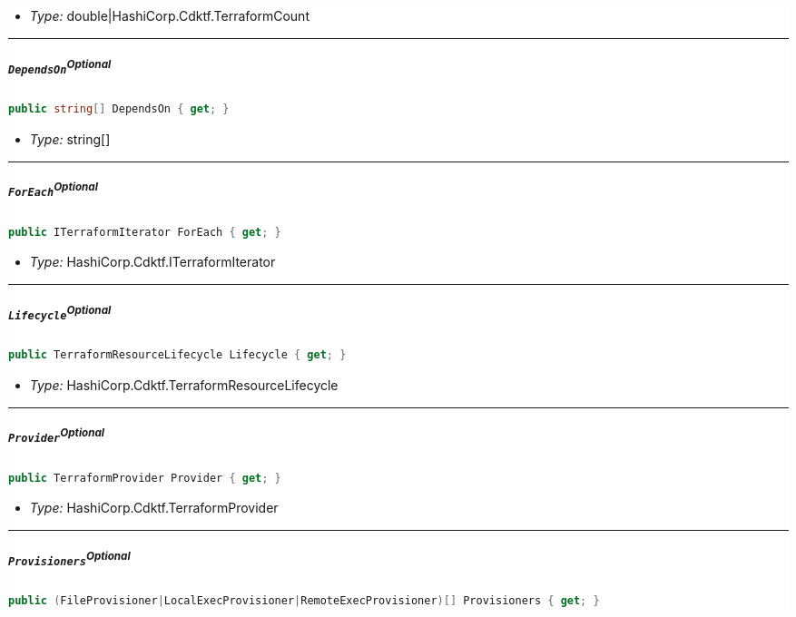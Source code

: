 - *Type:* double|HashiCorp.Cdktf.TerraformCount

---

##### `DependsOn`<sup>Optional</sup> <a name="DependsOn" id="@cdktf/provider-digitalocean.genaiOpenaiApiKey.GenaiOpenaiApiKey.property.dependsOn"></a>

```csharp
public string[] DependsOn { get; }
```

- *Type:* string[]

---

##### `ForEach`<sup>Optional</sup> <a name="ForEach" id="@cdktf/provider-digitalocean.genaiOpenaiApiKey.GenaiOpenaiApiKey.property.forEach"></a>

```csharp
public ITerraformIterator ForEach { get; }
```

- *Type:* HashiCorp.Cdktf.ITerraformIterator

---

##### `Lifecycle`<sup>Optional</sup> <a name="Lifecycle" id="@cdktf/provider-digitalocean.genaiOpenaiApiKey.GenaiOpenaiApiKey.property.lifecycle"></a>

```csharp
public TerraformResourceLifecycle Lifecycle { get; }
```

- *Type:* HashiCorp.Cdktf.TerraformResourceLifecycle

---

##### `Provider`<sup>Optional</sup> <a name="Provider" id="@cdktf/provider-digitalocean.genaiOpenaiApiKey.GenaiOpenaiApiKey.property.provider"></a>

```csharp
public TerraformProvider Provider { get; }
```

- *Type:* HashiCorp.Cdktf.TerraformProvider

---

##### `Provisioners`<sup>Optional</sup> <a name="Provisioners" id="@cdktf/provider-digitalocean.genaiOpenaiApiKey.GenaiOpenaiApiKey.property.provisioners"></a>

```csharp
public (FileProvisioner|LocalExecProvisioner|RemoteExecProvisioner)[] Provisioners { get; }
```
